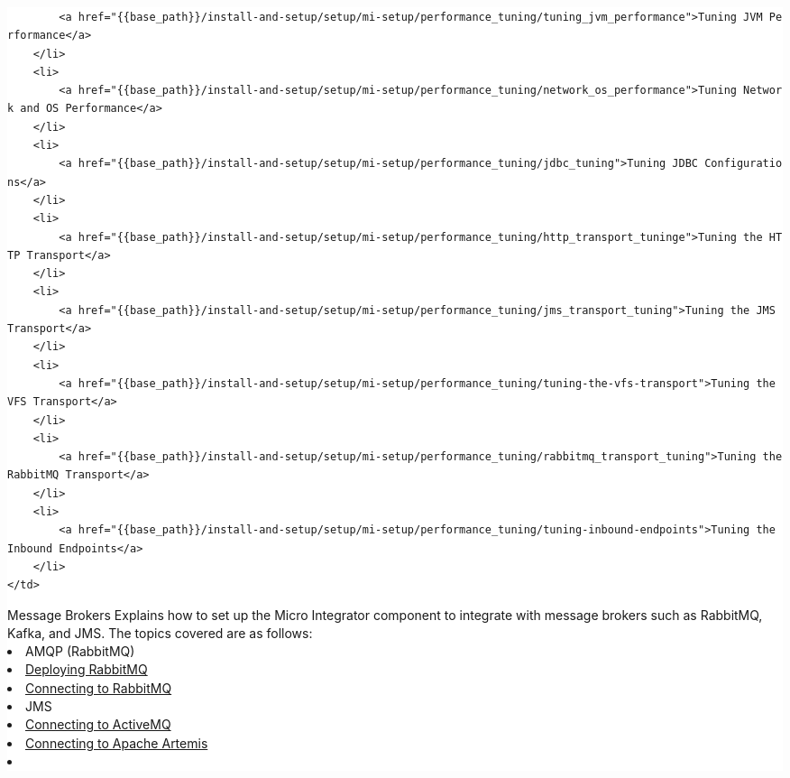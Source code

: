             <a href="{{base_path}}/install-and-setup/setup/mi-setup/performance_tuning/tuning_jvm_performance">Tuning JVM Performance</a>
        </li>
        <li>
            <a href="{{base_path}}/install-and-setup/setup/mi-setup/performance_tuning/network_os_performance">Tuning Network and OS Performance</a>
        </li>
        <li>
            <a href="{{base_path}}/install-and-setup/setup/mi-setup/performance_tuning/jdbc_tuning">Tuning JDBC Configurations</a>
        </li>
        <li>
            <a href="{{base_path}}/install-and-setup/setup/mi-setup/performance_tuning/http_transport_tuninge">Tuning the HTTP Transport</a>
        </li>
        <li>
            <a href="{{base_path}}/install-and-setup/setup/mi-setup/performance_tuning/jms_transport_tuning">Tuning the JMS Transport</a>
        </li>
        <li>
            <a href="{{base_path}}/install-and-setup/setup/mi-setup/performance_tuning/tuning-the-vfs-transport">Tuning the VFS Transport</a>
        </li>
        <li>
            <a href="{{base_path}}/install-and-setup/setup/mi-setup/performance_tuning/rabbitmq_transport_tuning">Tuning the RabbitMQ Transport</a>
        </li>
        <li>
            <a href="{{base_path}}/install-and-setup/setup/mi-setup/performance_tuning/tuning-inbound-endpoints">Tuning the Inbound Endpoints</a>
        </li>
    </td>
</tr>
<tr>
    <th>
        <a>Message Brokers</a>
    </th>
    <td>
        Explains how to set up the Micro Integrator component to integrate with message brokers such as RabbitMQ, Kafka, and JMS. The topics covered are as follows:
        <li>
            <a>AMQP (RabbitMQ)</a>
        </li>
            <li>
                <a href="{{base_path}}/install-and-setup/setup/mi-setup/brokers/deploy-rabbitMQ">Deploying RabbitMQ</a>
            </li>
            <li>
                <a href="{{base_path}}/install-and-setup/setup/mi-setup/brokers/configure-with-rabbitMQ">Connecting to RabbitMQ</a>
            </li>                
        <li>
            <a>JMS</a>
        </li>
            <li>
                <a href="{{base_path}}/install-and-setup/setup/mi-setup/brokers/configure-with-activemq">Connecting to ActiveMQ</a>
            </li>
            <li>
                <a href="{{base_path}}/install-and-setup/setup/mi-setup/brokers/configure-with-apache-artemis">Connecting to Apache Artemis</a>
            </li>
            <li>